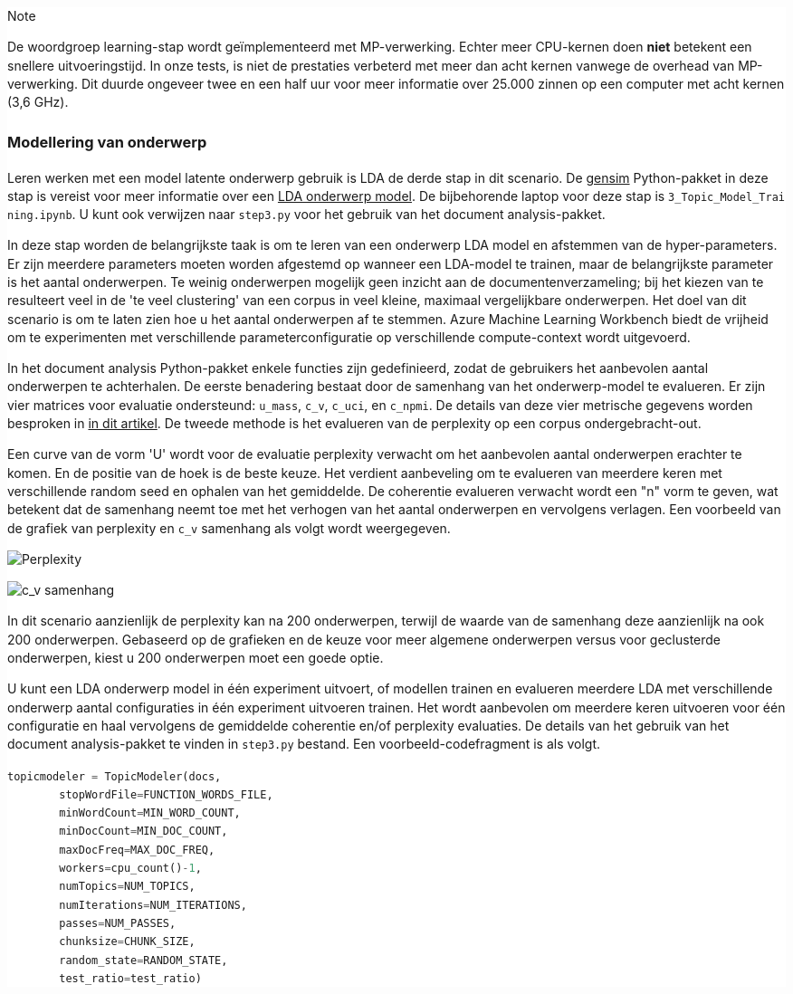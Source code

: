 > [!NOTE]
> De woordgroep learning-stap wordt geïmplementeerd met MP-verwerking. Echter meer CPU-kernen doen **niet** betekent een snellere uitvoeringstijd. In onze tests, is niet de prestaties verbeterd met meer dan acht kernen vanwege de overhead van MP-verwerking. Dit duurde ongeveer twee en een half uur voor meer informatie over 25.000 zinnen op een computer met acht kernen (3,6 GHz).
>

### <a name="topic-modeling"></a>Modellering van onderwerp

Leren werken met een model latente onderwerp gebruik is LDA de derde stap in dit scenario. De [gensim](https://radimrehurek.com/gensim/) Python-pakket in deze stap is vereist voor meer informatie over een [LDA onderwerp model](https://en.wikipedia.org/wiki/Latent_Dirichlet_allocation). De bijbehorende laptop voor deze stap is `3_Topic_Model_Training.ipynb`. U kunt ook verwijzen naar `step3.py` voor het gebruik van het document analysis-pakket.

In deze stap worden de belangrijkste taak is om te leren van een onderwerp LDA model en afstemmen van de hyper-parameters. Er zijn meerdere parameters moeten worden afgestemd op wanneer een LDA-model te trainen, maar de belangrijkste parameter is het aantal onderwerpen. Te weinig onderwerpen mogelijk geen inzicht aan de documentenverzameling; bij het kiezen van te resulteert veel in de 'te veel clustering' van een corpus in veel kleine, maximaal vergelijkbare onderwerpen. Het doel van dit scenario is om te laten zien hoe u het aantal onderwerpen af te stemmen. Azure Machine Learning Workbench biedt de vrijheid om te experimenten met verschillende parameterconfiguratie op verschillende compute-context wordt uitgevoerd.

In het document analysis Python-pakket enkele functies zijn gedefinieerd, zodat de gebruikers het aanbevolen aantal onderwerpen te achterhalen. De eerste benadering bestaat door de samenhang van het onderwerp-model te evalueren. Er zijn vier matrices voor evaluatie ondersteund: `u_mass`, `c_v`, `c_uci`, en `c_npmi`. De details van deze vier metrische gegevens worden besproken in [in dit artikel](http://svn.aksw.org/papers/2015/WSDM_Topic_Evaluation/public.pdf). De tweede methode is het evalueren van de perplexity op een corpus ondergebracht-out.

Een curve van de vorm 'U' wordt voor de evaluatie perplexity verwacht om het aanbevolen aantal onderwerpen erachter te komen. En de positie van de hoek is de beste keuze. Het verdient aanbeveling om te evalueren van meerdere keren met verschillende random seed en ophalen van het gemiddelde. De coherentie evalueren verwacht wordt een "n" vorm te geven, wat betekent dat de samenhang neemt toe met het verhogen van het aantal onderwerpen en vervolgens verlagen. Een voorbeeld van de grafiek van perplexity en `c_v` samenhang als volgt wordt weergegeven.

![Perplexity](./media/scenario-document-collection-analysis/Perplexity_Value.png)

![c_v samenhang](./media/scenario-document-collection-analysis/c_v_Coherence.png)

In dit scenario aanzienlijk de perplexity kan na 200 onderwerpen, terwijl de waarde van de samenhang deze aanzienlijk na ook 200 onderwerpen. Gebaseerd op de grafieken en de keuze voor meer algemene onderwerpen versus voor geclusterde onderwerpen, kiest u 200 onderwerpen moet een goede optie.

U kunt een LDA onderwerp model in één experiment uitvoert, of modellen trainen en evalueren meerdere LDA met verschillende onderwerp aantal configuraties in één experiment uitvoeren trainen. Het wordt aanbevolen om meerdere keren uitvoeren voor één configuratie en haal vervolgens de gemiddelde coherentie en/of perplexity evaluaties. De details van het gebruik van het document analysis-pakket te vinden in `step3.py` bestand. Een voorbeeld-codefragment is als volgt.

```python
topicmodeler = TopicModeler(docs,
        stopWordFile=FUNCTION_WORDS_FILE,
        minWordCount=MIN_WORD_COUNT,
        minDocCount=MIN_DOC_COUNT,
        maxDocFreq=MAX_DOC_FREQ,
        workers=cpu_count()-1,
        numTopics=NUM_TOPICS,
        numIterations=NUM_ITERATIONS,
        passes=NUM_PASSES,
        chunksize=CHUNK_SIZE,
        random_state=RANDOM_STATE,
        test_ratio=test_ratio)

```
